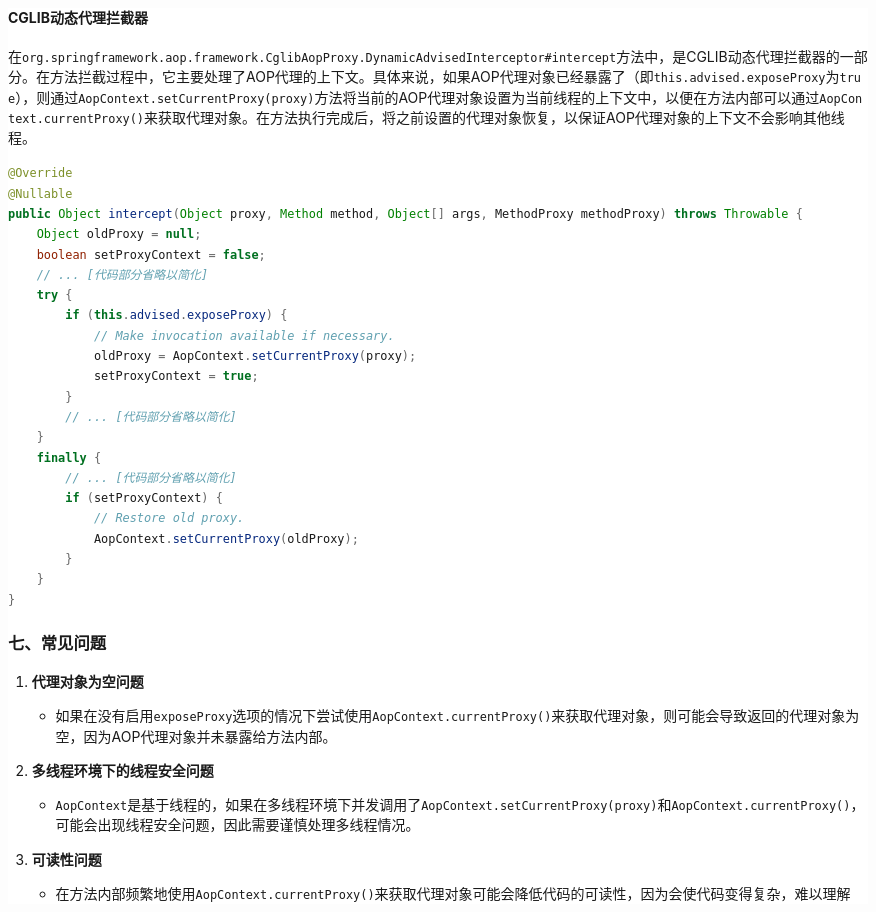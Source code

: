 #### CGLIB动态代理拦截器

在`org.springframework.aop.framework.CglibAopProxy.DynamicAdvisedInterceptor#intercept`方法中，是CGLIB动态代理拦截器的一部分。在方法拦截过程中，它主要处理了AOP代理的上下文。具体来说，如果AOP代理对象已经暴露了（即`this.advised.exposeProxy`为`true`），则通过`AopContext.setCurrentProxy(proxy)`方法将当前的AOP代理对象设置为当前线程的上下文中，以便在方法内部可以通过`AopContext.currentProxy()`来获取代理对象。在方法执行完成后，将之前设置的代理对象恢复，以保证AOP代理对象的上下文不会影响其他线程。

```java
@Override
@Nullable
public Object intercept(Object proxy, Method method, Object[] args, MethodProxy methodProxy) throws Throwable {
    Object oldProxy = null;
    boolean setProxyContext = false;
    // ... [代码部分省略以简化]
    try {
        if (this.advised.exposeProxy) {
            // Make invocation available if necessary.
            oldProxy = AopContext.setCurrentProxy(proxy);
            setProxyContext = true;
        }
        // ... [代码部分省略以简化]
    }
    finally {
        // ... [代码部分省略以简化]
        if (setProxyContext) {
            // Restore old proxy.
            AopContext.setCurrentProxy(oldProxy);
        }
    }
}
```

### 七、常见问题

1. **代理对象为空问题** 

   + 如果在没有启用`exposeProxy`选项的情况下尝试使用`AopContext.currentProxy()`来获取代理对象，则可能会导致返回的代理对象为空，因为AOP代理对象并未暴露给方法内部。
2. **多线程环境下的线程安全问题** 

   + `AopContext`是基于线程的，如果在多线程环境下并发调用了`AopContext.setCurrentProxy(proxy)`和`AopContext.currentProxy()`，可能会出现线程安全问题，因此需要谨慎处理多线程情况。
4. **可读性问题** 

   + 在方法内部频繁地使用`AopContext.currentProxy()`来获取代理对象可能会降低代码的可读性，因为会使代码变得复杂，难以理解
